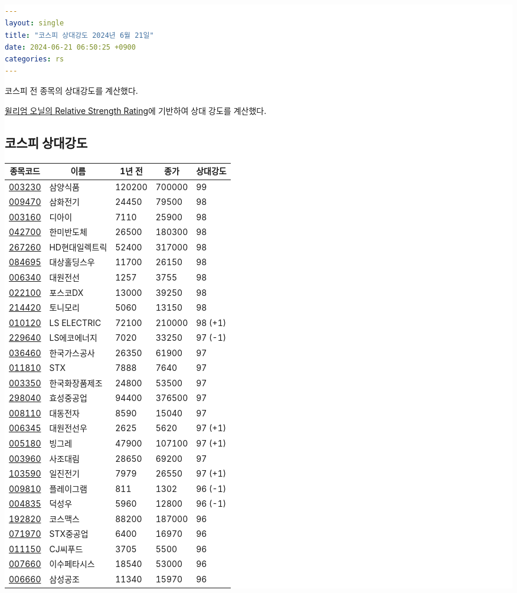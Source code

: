 ```yaml
---
layout: single
title: "코스피 상대강도 2024년 6월 21일"
date: 2024-06-21 06:50:25 +0900
categories: rs
---
```

코스피 전 종목의 상대강도를 계산했다.

[윌리엄 오닐의 Relative Strength Rating](https://www.williamoneil.com/proprietary-ratings-and-rankings/)에 기반하여 상대 강도를 계산했다.

## 코스피 상대강도

|종목코드|이름|1년 전|종가|상대강도|
|------|---|-----|--|------|
|[003230](https://finance.daum.net/quotes/A003230)|삼양식품|120200|700000|99 |
|[009470](https://finance.daum.net/quotes/A009470)|삼화전기|24450|79500|98 |
|[003160](https://finance.daum.net/quotes/A003160)|디아이|7110|25900|98 |
|[042700](https://finance.daum.net/quotes/A042700)|한미반도체|26500|180300|98 |
|[267260](https://finance.daum.net/quotes/A267260)|HD현대일렉트릭|52400|317000|98 |
|[084695](https://finance.daum.net/quotes/A084695)|대상홀딩스우|11700|26150|98 |
|[006340](https://finance.daum.net/quotes/A006340)|대원전선|1257|3755|98 |
|[022100](https://finance.daum.net/quotes/A022100)|포스코DX|13000|39250|98 |
|[214420](https://finance.daum.net/quotes/A214420)|토니모리|5060|13150|98 |
|[010120](https://finance.daum.net/quotes/A010120)|LS ELECTRIC|72100|210000|98 (+1)|
|[229640](https://finance.daum.net/quotes/A229640)|LS에코에너지|7020|33250|97 (-1)|
|[036460](https://finance.daum.net/quotes/A036460)|한국가스공사|26350|61900|97 |
|[011810](https://finance.daum.net/quotes/A011810)|STX|7888|7640|97 |
|[003350](https://finance.daum.net/quotes/A003350)|한국화장품제조|24800|53500|97 |
|[298040](https://finance.daum.net/quotes/A298040)|효성중공업|94400|376500|97 |
|[008110](https://finance.daum.net/quotes/A008110)|대동전자|8590|15040|97 |
|[006345](https://finance.daum.net/quotes/A006345)|대원전선우|2625|5620|97 (+1)|
|[005180](https://finance.daum.net/quotes/A005180)|빙그레|47900|107100|97 (+1)|
|[003960](https://finance.daum.net/quotes/A003960)|사조대림|28650|69200|97 |
|[103590](https://finance.daum.net/quotes/A103590)|일진전기|7979|26550|97 (+1)|
|[009810](https://finance.daum.net/quotes/A009810)|플레이그램|811|1302|96 (-1)|
|[004835](https://finance.daum.net/quotes/A004835)|덕성우|5960|12800|96 (-1)|
|[192820](https://finance.daum.net/quotes/A192820)|코스맥스|88200|187000|96 |
|[071970](https://finance.daum.net/quotes/A071970)|STX중공업|6400|16970|96 |
|[011150](https://finance.daum.net/quotes/A011150)|CJ씨푸드|3705|5500|96 |
|[007660](https://finance.daum.net/quotes/A007660)|이수페타시스|18540|53000|96 |
|[006660](https://finance.daum.net/quotes/A006660)|삼성공조|11340|15970|96 |